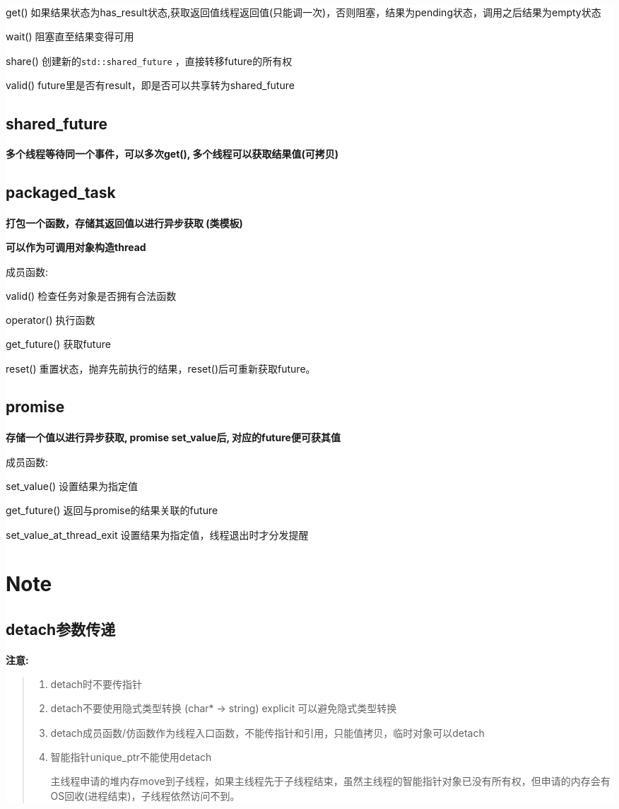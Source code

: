 get()   如果结果状态为has_result状态,获取返回值线程返回值(只能调一次)，否则阻塞，结果为pending状态，调用之后结果为empty状态

wait()  阻塞直至结果变得可用

share() 创建新的`std::shared_future` ，直接转移future的所有权

valid() future里是否有result，即是否可以共享转为shared_future



## shared_future

**多个线程等待同一个事件，可以多次get(), 多个线程可以获取结果值(可拷贝)**



## packaged_task

**打包一个函数，存储其返回值以进行异步获取 (类模板)**

**可以作为可调用对象构造thread**

成员函数:

valid()      检查任务对象是否拥有合法函数

operator()   执行函数

get_future() 获取future

reset()      重置状态，抛弃先前执行的结果，reset()后可重新获取future。



## promise

**存储一个值以进行异步获取, promise set_value后, 对应的future便可获其值**

成员函数:

set_value() 			 设置结果为指定值

get_future() 			返回与promise的结果关联的future

set_value_at_thread_exit 设置结果为指定值，线程退出时才分发提醒





# Note

## detach参数传递

**注意:**

> 1. detach时不要传指针
>
> 2. detach不要使用隐式类型转换 (char* -> string) explicit 可以避免隐式类型转换
>
> 3. detach成员函数/仿函数作为线程入口函数，不能传指针和引用，只能值拷贝，临时对象可以detach
>
> 4. 智能指针unique_ptr不能使用detach
>
>    ​	主线程申请的堆内存move到子线程，如果主线程先于子线程结束，虽然主线程的智能指针对象已没有所有权，但申请的内存会有OS回收(进程结束)，子线程依然访问不到。
